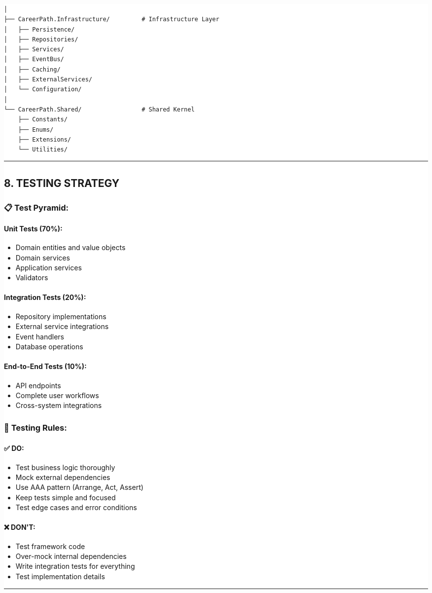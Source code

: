```
│
├── CareerPath.Infrastructure/         # Infrastructure Layer
│   ├── Persistence/
│   ├── Repositories/
│   ├── Services/
│   ├── EventBus/
│   ├── Caching/
│   ├── ExternalServices/
│   └── Configuration/
│
└── CareerPath.Shared/                 # Shared Kernel
    ├── Constants/
    ├── Enums/
    ├── Extensions/
    └── Utilities/
```

---

## 8. TESTING STRATEGY

### 📋 **Test Pyramid**:

#### **Unit Tests** (70%):
- Domain entities and value objects
- Domain services
- Application services
- Validators

#### **Integration Tests** (20%):
- Repository implementations
- External service integrations
- Event handlers
- Database operations

#### **End-to-End Tests** (10%):
- API endpoints
- Complete user workflows
- Cross-system integrations

### 📏 **Testing Rules**:

#### ✅ **DO**:
- Test business logic thoroughly
- Mock external dependencies
- Use AAA pattern (Arrange, Act, Assert)
- Keep tests simple and focused
- Test edge cases and error conditions

#### ❌ **DON'T**:
- Test framework code
- Over-mock internal dependencies
- Write integration tests for everything
- Test implementation details

---